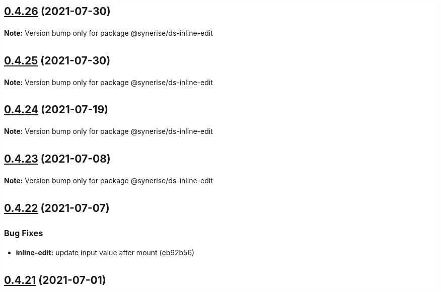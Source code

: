 


## [0.4.26](https://github.com/Synerise/synerise-design/compare/@synerise/ds-inline-edit@0.4.25...@synerise/ds-inline-edit@0.4.26) (2021-07-30)

**Note:** Version bump only for package @synerise/ds-inline-edit





## [0.4.25](https://github.com/Synerise/synerise-design/compare/@synerise/ds-inline-edit@0.4.24...@synerise/ds-inline-edit@0.4.25) (2021-07-30)

**Note:** Version bump only for package @synerise/ds-inline-edit





## [0.4.24](https://github.com/Synerise/synerise-design/compare/@synerise/ds-inline-edit@0.4.23...@synerise/ds-inline-edit@0.4.24) (2021-07-19)

**Note:** Version bump only for package @synerise/ds-inline-edit





## [0.4.23](https://github.com/Synerise/synerise-design/compare/@synerise/ds-inline-edit@0.4.22...@synerise/ds-inline-edit@0.4.23) (2021-07-08)

**Note:** Version bump only for package @synerise/ds-inline-edit





## [0.4.22](https://github.com/Synerise/synerise-design/compare/@synerise/ds-inline-edit@0.4.21...@synerise/ds-inline-edit@0.4.22) (2021-07-07)


### Bug Fixes

* **inline-edit:** update input value after mount ([eb92b56](https://github.com/Synerise/synerise-design/commit/eb92b5613f00a5dbcb24d693754a8f1146539f73))





## [0.4.21](https://github.com/Synerise/synerise-design/compare/@synerise/ds-inline-edit@0.4.20...@synerise/ds-inline-edit@0.4.21) (2021-07-01)
